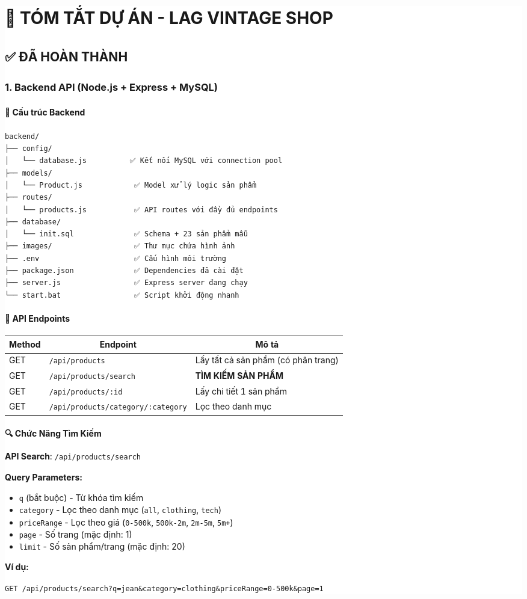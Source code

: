 # 🎯 TÓM TẮT DỰ ÁN - LAG VINTAGE SHOP

## ✅ ĐÃ HOÀN THÀNH

### 1. Backend API (Node.js + Express + MySQL)

#### 📂 Cấu trúc Backend
```
backend/
├── config/
│   └── database.js          ✅ Kết nối MySQL với connection pool
├── models/
│   └── Product.js            ✅ Model xử lý logic sản phẩm
├── routes/
│   └── products.js           ✅ API routes với đầy đủ endpoints
├── database/
│   └── init.sql              ✅ Schema + 23 sản phẩm mẫu
├── images/                   ✅ Thư mục chứa hình ảnh
├── .env                      ✅ Cấu hình môi trường
├── package.json              ✅ Dependencies đã cài đặt
├── server.js                 ✅ Express server đang chạy
└── start.bat                 ✅ Script khởi động nhanh
```

#### 🔌 API Endpoints

| Method | Endpoint | Mô tả |
|--------|----------|-------|
| GET | `/api/products` | Lấy tất cả sản phẩm (có phân trang) |
| GET | `/api/products/search` | **TÌM KIẾM SẢN PHẨM** |
| GET | `/api/products/:id` | Lấy chi tiết 1 sản phẩm |
| GET | `/api/products/category/:category` | Lọc theo danh mục |

#### 🔍 Chức Năng Tìm Kiếm

**API Search**: `/api/products/search`

**Query Parameters:**
- `q` (bắt buộc) - Từ khóa tìm kiếm
- `category` - Lọc theo danh mục (`all`, `clothing`, `tech`)
- `priceRange` - Lọc theo giá (`0-500k`, `500k-2m`, `2m-5m`, `5m+`)
- `page` - Số trang (mặc định: 1)
- `limit` - Số sản phẩm/trang (mặc định: 20)

**Ví dụ:**
```
GET /api/products/search?q=jean&category=clothing&priceRange=0-500k&page=1
```

